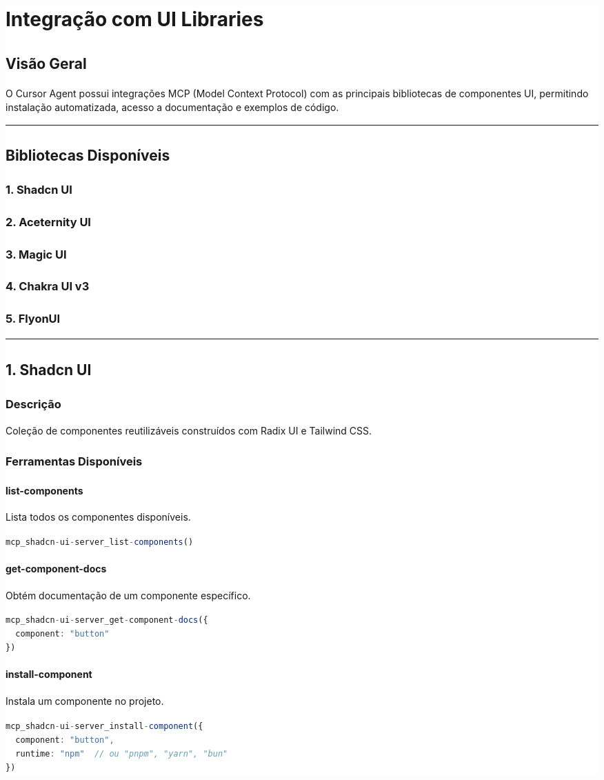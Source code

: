 # Integração com UI Libraries

## Visão Geral

O Cursor Agent possui integrações MCP (Model Context Protocol) com as principais bibliotecas de componentes UI, permitindo instalação automatizada, acesso a documentação e exemplos de código.

---

## Bibliotecas Disponíveis

### 1. Shadcn UI
### 2. Aceternity UI
### 3. Magic UI
### 4. Chakra UI v3
### 5. FlyonUI

---

## 1. Shadcn UI

### Descrição
Coleção de componentes reutilizáveis construídos com Radix UI e Tailwind CSS.

### Ferramentas Disponíveis

#### list-components
Lista todos os componentes disponíveis.

```typescript
mcp_shadcn-ui-server_list-components()
```

#### get-component-docs
Obtém documentação de um componente específico.

```typescript
mcp_shadcn-ui-server_get-component-docs({
  component: "button"
})
```

#### install-component
Instala um componente no projeto.

```typescript
mcp_shadcn-ui-server_install-component({
  component: "button",
  runtime: "npm"  // ou "pnpm", "yarn", "bun"
})
```
